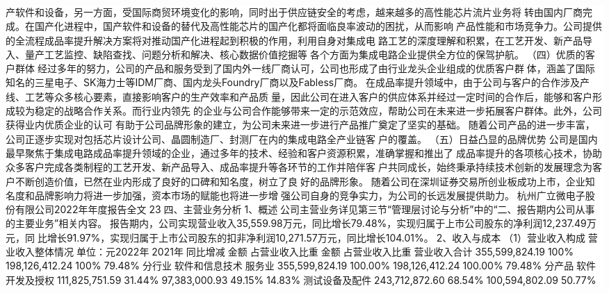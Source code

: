产软件和设备，另一方面，受国际商贸环境变化的影响，同时出于供应链安全的考虑，越来越多的高性能芯片流片业务将
转由国内厂商完成。在国产化进程中，国产软件和设备的替代及高性能芯片的国产化都将面临良率波动的困扰，从而影响
产品性能和市场竞争力。公司提供的全流程成品率提升解决方案将对推动国产化进程起到积极的作用，利用自身对集成电
路工艺的深度理解和积累，在工艺开发、新产品导入、量产工艺监控、缺陷查找、问题分析和解决、核心数据价值挖掘等
各个方面为集成电路企业提供全方位的保驾护航。
（四）优质的客户群体
经过多年的努力，公司的产品和服务受到了国内外一线厂商认可，公司也形成了由行业龙头企业组成的优质客户群
体，涵盖了国际知名的三星电子、SK海力士等IDM厂商、国内龙头Foundry厂商以及Fabless厂商。
在成品率提升领域中，由于公司与客户的合作涉及产线、工艺等众多核心要素，直接影响客户的生产效率和产品质
量，因此公司在进入客户的供应体系并经过一定时间的合作后，能够和客户形成较为稳定的战略合作关系。而行业内领先
的企业与公司合作能够带来一定的示范效应，帮助公司在未来进一步拓展客户群体。此外，公司获得业内优质企业的认可
有助于公司品牌形象的建立，为公司未来进一步进行产品推广奠定了坚实的基础。
随着公司产品的进一步丰富，公司正逐步实现对包括芯片设计公司、晶圆制造厂、封测厂在内的集成电路全产业链客
户的覆盖。
（五）日益凸显的品牌优势
公司是国内最早聚焦于集成电路成品率提升领域的企业，通过多年的技术、经验和客户资源积累，准确掌握和推出了
成品率提升的各项核心技术，协助众多客户完成各类制程的工艺开发、新产品导入、成品率提升等各环节的工作并陪伴客
户共同成长，始终秉承持续技术创新的发展理念为客户不断创造价值，已然在业内形成了良好的口碑和知名度，树立了良
好的品牌形象。
随着公司在深圳证券交易所创业板成功上市，企业知名度和品牌影响力将进一步加强，资本市场的赋能也将进一步增
强公司自身的竞争实力，为公司的长远发展提供助力。
杭州广立微电子股份有限公司2022年年度报告全文
23
四、主营业务分析
1、概述
公司主营业务详见第三节“管理层讨论与分析”中的“二、报告期内公司从事的主要业务”相关内容。
报告期内，公司实现营业收入35,559.98万元，同比增长79.48%，实现归属于上市公司股东的净利润12,237.49万元，同
比增长91.97%，实现归属于上市公司股东的扣非净利润10,271.57万元，同比增长104.01%。
2、收入与成本
（1）营业收入构成
营业收入整体情况
单位：元2022年
2021年
同比增减
金额
占营业收入比重
金额
占营业收入比重
营业收入合计
355,599,824.19
100%
198,126,412.24
100%
79.48%
分行业
软件和信息技术
服务业
355,599,824.19
100.00%
198,126,412.24
100.00%
79.48%
分产品
软件开发及授权
111,825,751.59
31.44%
97,383,000.93
49.15%
14.83%
测试设备及配件
243,712,872.60
68.54%
100,594,802.09
50.77%